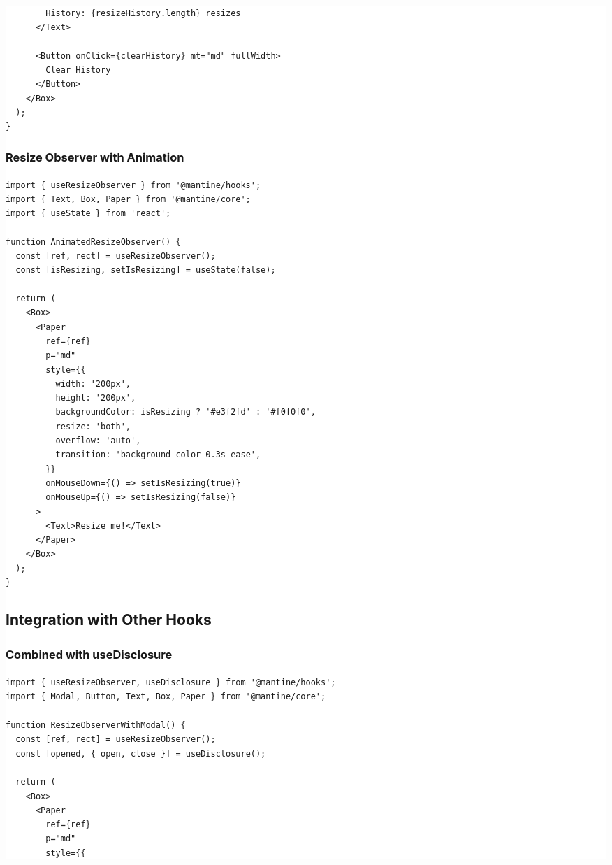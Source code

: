 ```tsx
        History: {resizeHistory.length} resizes
      </Text>
      
      <Button onClick={clearHistory} mt="md" fullWidth>
        Clear History
      </Button>
    </Box>
  );
}
```

### Resize Observer with Animation

```tsx
import { useResizeObserver } from '@mantine/hooks';
import { Text, Box, Paper } from '@mantine/core';
import { useState } from 'react';

function AnimatedResizeObserver() {
  const [ref, rect] = useResizeObserver();
  const [isResizing, setIsResizing] = useState(false);

  return (
    <Box>
      <Paper
        ref={ref}
        p="md"
        style={{
          width: '200px',
          height: '200px',
          backgroundColor: isResizing ? '#e3f2fd' : '#f0f0f0',
          resize: 'both',
          overflow: 'auto',
          transition: 'background-color 0.3s ease',
        }}
        onMouseDown={() => setIsResizing(true)}
        onMouseUp={() => setIsResizing(false)}
      >
        <Text>Resize me!</Text>
      </Paper>
    </Box>
  );
}
```

## Integration with Other Hooks

### Combined with useDisclosure

```tsx
import { useResizeObserver, useDisclosure } from '@mantine/hooks';
import { Modal, Button, Text, Box, Paper } from '@mantine/core';

function ResizeObserverWithModal() {
  const [ref, rect] = useResizeObserver();
  const [opened, { open, close }] = useDisclosure();

  return (
    <Box>
      <Paper
        ref={ref}
        p="md"
        style={{
```